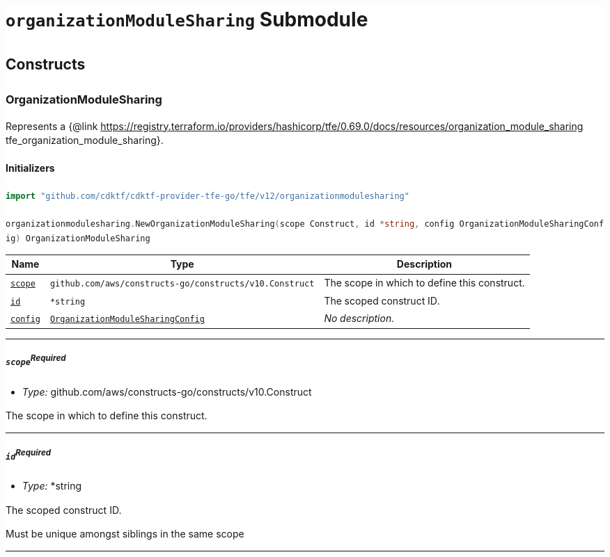 # `organizationModuleSharing` Submodule <a name="`organizationModuleSharing` Submodule" id="@cdktf/provider-tfe.organizationModuleSharing"></a>

## Constructs <a name="Constructs" id="Constructs"></a>

### OrganizationModuleSharing <a name="OrganizationModuleSharing" id="@cdktf/provider-tfe.organizationModuleSharing.OrganizationModuleSharing"></a>

Represents a {@link https://registry.terraform.io/providers/hashicorp/tfe/0.69.0/docs/resources/organization_module_sharing tfe_organization_module_sharing}.

#### Initializers <a name="Initializers" id="@cdktf/provider-tfe.organizationModuleSharing.OrganizationModuleSharing.Initializer"></a>

```go
import "github.com/cdktf/cdktf-provider-tfe-go/tfe/v12/organizationmodulesharing"

organizationmodulesharing.NewOrganizationModuleSharing(scope Construct, id *string, config OrganizationModuleSharingConfig) OrganizationModuleSharing
```

| **Name** | **Type** | **Description** |
| --- | --- | --- |
| <code><a href="#@cdktf/provider-tfe.organizationModuleSharing.OrganizationModuleSharing.Initializer.parameter.scope">scope</a></code> | <code>github.com/aws/constructs-go/constructs/v10.Construct</code> | The scope in which to define this construct. |
| <code><a href="#@cdktf/provider-tfe.organizationModuleSharing.OrganizationModuleSharing.Initializer.parameter.id">id</a></code> | <code>*string</code> | The scoped construct ID. |
| <code><a href="#@cdktf/provider-tfe.organizationModuleSharing.OrganizationModuleSharing.Initializer.parameter.config">config</a></code> | <code><a href="#@cdktf/provider-tfe.organizationModuleSharing.OrganizationModuleSharingConfig">OrganizationModuleSharingConfig</a></code> | *No description.* |

---

##### `scope`<sup>Required</sup> <a name="scope" id="@cdktf/provider-tfe.organizationModuleSharing.OrganizationModuleSharing.Initializer.parameter.scope"></a>

- *Type:* github.com/aws/constructs-go/constructs/v10.Construct

The scope in which to define this construct.

---

##### `id`<sup>Required</sup> <a name="id" id="@cdktf/provider-tfe.organizationModuleSharing.OrganizationModuleSharing.Initializer.parameter.id"></a>

- *Type:* *string

The scoped construct ID.

Must be unique amongst siblings in the same scope

---